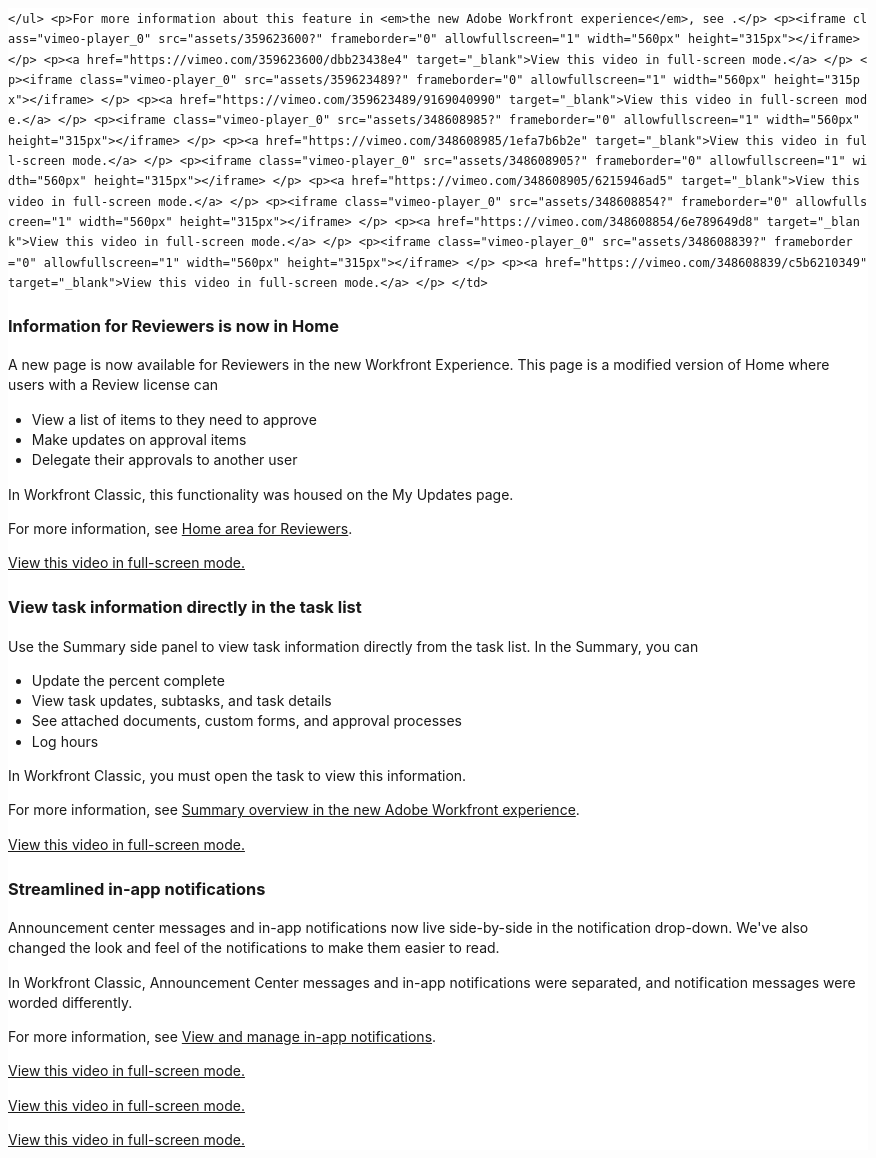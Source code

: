     </ul> <p>For more information about this feature in <em>the new Adobe Workfront experience</em>, see .</p> <p><iframe class="vimeo-player_0" src="assets/359623600?" frameborder="0" allowfullscreen="1" width="560px" height="315px"></iframe> </p> <p><a href="https://vimeo.com/359623600/dbb23438e4" target="_blank">View this video in full-screen mode.</a> </p> <p><iframe class="vimeo-player_0" src="assets/359623489?" frameborder="0" allowfullscreen="1" width="560px" height="315px"></iframe> </p> <p><a href="https://vimeo.com/359623489/9169040990" target="_blank">View this video in full-screen mode.</a> </p> <p><iframe class="vimeo-player_0" src="assets/348608985?" frameborder="0" allowfullscreen="1" width="560px" height="315px"></iframe> </p> <p><a href="https://vimeo.com/348608985/1efa7b6b2e" target="_blank">View this video in full-screen mode.</a> </p> <p><iframe class="vimeo-player_0" src="assets/348608905?" frameborder="0" allowfullscreen="1" width="560px" height="315px"></iframe> </p> <p><a href="https://vimeo.com/348608905/6215946ad5" target="_blank">View this video in full-screen mode.</a> </p> <p><iframe class="vimeo-player_0" src="assets/348608854?" frameborder="0" allowfullscreen="1" width="560px" height="315px"></iframe> </p> <p><a href="https://vimeo.com/348608854/6e789649d8" target="_blank">View this video in full-screen mode.</a> </p> <p><iframe class="vimeo-player_0" src="assets/348608839?" frameborder="0" allowfullscreen="1" width="560px" height="315px"></iframe> </p> <p><a href="https://vimeo.com/348608839/c5b6210349" target="_blank">View this video in full-screen mode.</a> </p> </td> 
  </tr> 
  <tr> 
   <td> <h3><a name="Informat"></a>Information for Reviewers is now in Home</h3> <p>A new page is now available for Reviewers in the new Workfront Experience. This page is a modified version of Home where users with a Review license can</p> 
    <ul> 
     <li>View a list of items to they need to approve</li> 
     <li>Make updates on approval items</li> 
     <li>Delegate their approvals to another user</li> 
    </ul> <p>In Workfront Classic, this functionality was housed on the My Updates page.</p> <p>For more information, see <a href="../../workfront-basics/using-home/using-the-home-area/home-for-reviewers.md" class="MCXref xref" xrefformat="{para}">Home area for Reviewers</a>.</p> <p><iframe class="vimeo-player_0" src="assets/348608891?" frameborder="0" allowfullscreen="1" width="560px" height="315px"></iframe> </p> <p><a href="https://vimeo.com/348608891/2a94694862" target="_blank">View this video in full-screen mode.</a> </p> </td> 
  </tr> 
  <tr> 
   <td> <h3><a name="View2"></a>View task information directly in the task list</h3> <p>Use the Summary side panel to view task information directly from the task list. In the Summary, you can</p> 
    <ul> 
     <li>Update the percent complete</li> 
     <li>View task updates, subtasks, and task details</li> 
     <li>See attached documents, custom forms, and approval processes</li> 
     <li>Log hours</li> 
    </ul> <p>In Workfront Classic, you must open the task to view this information.</p> <p>For more information, see <a href="../../workfront-basics/the-new-workfront-experience/summary-overview.md" class="MCXref xref" xrefformat="{para}">Summary overview in the new Adobe Workfront experience</a>.</p> <p><iframe class="vimeo-player_0" src="assets/348609016?" frameborder="0" allowfullscreen="1" width="560px" height="315px"></iframe> </p> <p><a href="https://vimeo.com/348609016/c164e6e2ba" target="_blank">View this video in full-screen mode.</a> </p> </td> 
  </tr> 
  <tr> 
   <td> <h3><a name="Streamli"></a>Streamlined in-app notifications</h3> <p>Announcement center messages and in-app notifications now live side-by-side in the notification drop-down. We've also changed the look and feel of the notifications to make them easier to read.</p> <p>In Workfront Classic, Announcement Center messages and in-app notifications were separated, and notification messages were worded differently.</p> <p>For more information, see <a href="../../workfront-basics/using-notifications/view-and-manage-in-app-notifications.md" class="MCXref xref" xrefformat="{para}">View and manage in-app notifications</a>.</p> <p><iframe class="vimeo-player_0" src="assets/348608921?" frameborder="0" allowfullscreen="1" width="560px" height="315px"></iframe> </p> <p><a href="https://vimeo.com/348608921/1e4c24064c" target="_blank">View this video in full-screen mode.</a> </p> <draft-comment>
     <p data-mc-conditions="QuicksilverOrClassic.Draft mode"><a href="https://vimeo.com/348608936/b7b3fee088" target="_blank">View this video in full-screen mode.</a> </p>
    </draft-comment><p data-mc-conditions="QuicksilverOrClassic.Draft mode"><a href="https://vimeo.com/348608936/b7b3fee088" target="_blank">View this video in full-screen mode.</a> </p> </td> 
  </tr> 
  <tr> 